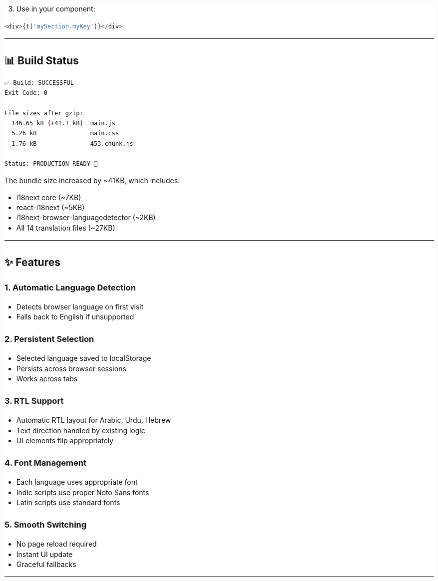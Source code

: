 3. Use in your component:
```javascript
<div>{t('mySection.myKey')}</div>
```

---

## 📊 Build Status

```bash
✅ Build: SUCCESSFUL
Exit Code: 0

File sizes after gzip:
  146.65 kB (+41.1 kB)  main.js
  5.26 kB               main.css
  1.76 kB               453.chunk.js

Status: PRODUCTION READY 🚀
```

The bundle size increased by ~41KB, which includes:
- i18next core (~7KB)
- react-i18next (~5KB)
- i18next-browser-languagedetector (~2KB)
- All 14 translation files (~27KB)

---

## ✨ Features

### **1. Automatic Language Detection**
- Detects browser language on first visit
- Falls back to English if unsupported

### **2. Persistent Selection**
- Selected language saved to localStorage
- Persists across browser sessions
- Works across tabs

### **3. RTL Support**
- Automatic RTL layout for Arabic, Urdu, Hebrew
- Text direction handled by existing logic
- UI elements flip appropriately

### **4. Font Management**
- Each language uses appropriate font
- Indic scripts use proper Noto Sans fonts
- Latin scripts use standard fonts

### **5. Smooth Switching**
- No page reload required
- Instant UI update
- Graceful fallbacks

---